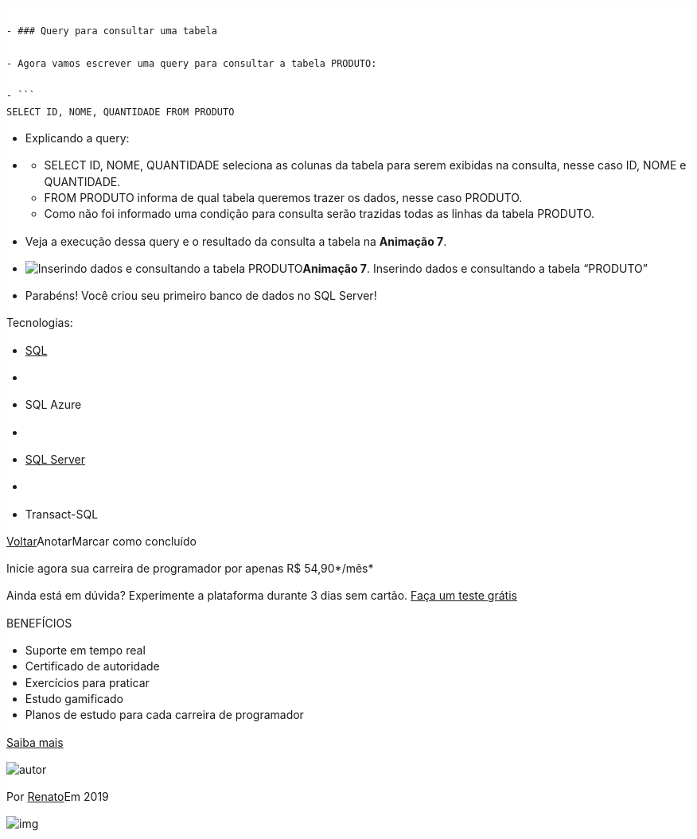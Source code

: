   ```

- ### Query para consultar uma tabela

- Agora vamos escrever uma query para consultar a tabela PRODUTO:

- ```
  SELECT ID, NOME, QUANTIDADE FROM PRODUTO
  ```

- Explicando a query:

- - SELECT ID, NOME, QUANTIDADE seleciona as colunas da tabela para serem exibidas na consulta, nesse caso ID, NOME e QUANTIDADE.
  - FROM PRODUTO informa de qual tabela queremos trazer os dados, nesse caso PRODUTO.
  - Como não foi informado uma condição para consulta serão trazidas todas as linhas da tabela PRODUTO.

- Veja a execução dessa query e o resultado da consulta a tabela na **Animação 7**.

- ![ Inserindo dados e consultando a tabela PRODUTO](https://www.devmedia.com.br/arquivos/cursos/SQLServer_2344/Aula_07/Animacao_04.gif)**Animação 7**. Inserindo dados e consultando a tabela “PRODUTO”

- Parabéns! Você criou seu primeiro banco de dados no SQL Server!

Tecnologias:

- [SQL](https://www.devmedia.com.br/sql/)
-  

- SQL Azure
-  

- [SQL Server](https://www.devmedia.com.br/sql-server/)
-  

- Transact-SQL

[Voltar](https://www.devmedia.com.br/sql-server/tabelas)AnotarMarcar como concluído



Inicie agora sua carreira de programador por apenas R$ 54,90*/mês*

Ainda está em dúvida? Experimente a plataforma durante 3 dias sem cartão. [Faça um teste grátis](https://www.devmedia.com.br/pro/)

BENEFÍCIOS

- Suporte em tempo real
- Certificado de autoridade
- Exercícios para praticar
- Estudo gamificado
- Planos de estudo para cada carreira de programador

[Saiba mais](https://www.devmedia.com.br/pro/)

![autor](https://www.devmedia.com.br/imagens/fotoscolunistas/643270_20191113033309.jpg)

Por [Renato](https://www.devmedia.com.br/perfil/renato-dias-6)Em 2019

![img](https://my.rtmark.net/img.gif?f=sync&partner=8d192082bc983b05cb53af79646518fd98e3750c921f0ae655da3dd5cb2d040f&ttl=&rurl=https%3A%2F%2Fwww.devmedia.com.br%2Fprimeiros-passos-no-sql-server%2F40653)